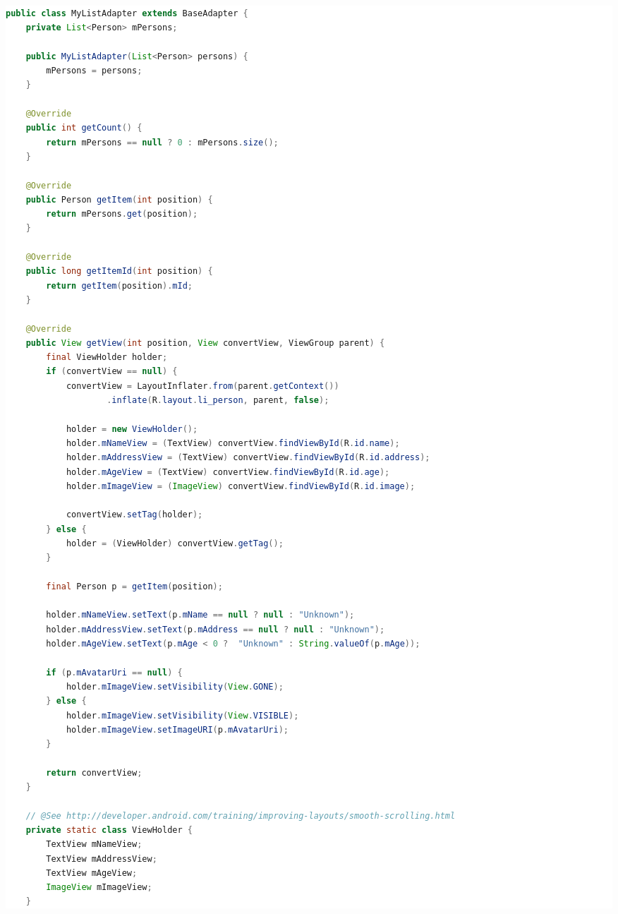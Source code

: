 ``` java Bloated adapter implementation
public class MyListAdapter extends BaseAdapter {
    private List<Person> mPersons;

    public MyListAdapter(List<Person> persons) {
    	mPersons = persons;
    }

    @Override
    public int getCount() {
        return mPersons == null ? 0 : mPersons.size();
    }

    @Override
    public Person getItem(int position) {
        return mPersons.get(position);
    }

    @Override
    public long getItemId(int position) {
        return getItem(position).mId;
    }

    @Override
    public View getView(int position, View convertView, ViewGroup parent) {
        final ViewHolder holder;
        if (convertView == null) {
            convertView = LayoutInflater.from(parent.getContext())
                    .inflate(R.layout.li_person, parent, false);

            holder = new ViewHolder();
            holder.mNameView = (TextView) convertView.findViewById(R.id.name);
            holder.mAddressView = (TextView) convertView.findViewById(R.id.address);
            holder.mAgeView = (TextView) convertView.findViewById(R.id.age);
            holder.mImageView = (ImageView) convertView.findViewById(R.id.image);

            convertView.setTag(holder);
        } else {
            holder = (ViewHolder) convertView.getTag();
        }

        final Person p = getItem(position);

        holder.mNameView.setText(p.mName == null ? null : "Unknown");
        holder.mAddressView.setText(p.mAddress == null ? null : "Unknown");
        holder.mAgeView.setText(p.mAge < 0 ?  "Unknown" : String.valueOf(p.mAge));

        if (p.mAvatarUri == null) {
            holder.mImageView.setVisibility(View.GONE);
        } else {
            holder.mImageView.setVisibility(View.VISIBLE);
            holder.mImageView.setImageURI(p.mAvatarUri);
        }

        return convertView;
    }

	// @See http://developer.android.com/training/improving-layouts/smooth-scrolling.html
	private static class ViewHolder {
	    TextView mNameView;
	    TextView mAddressView;
	    TextView mAgeView;
	    ImageView mImageView;
	}
```